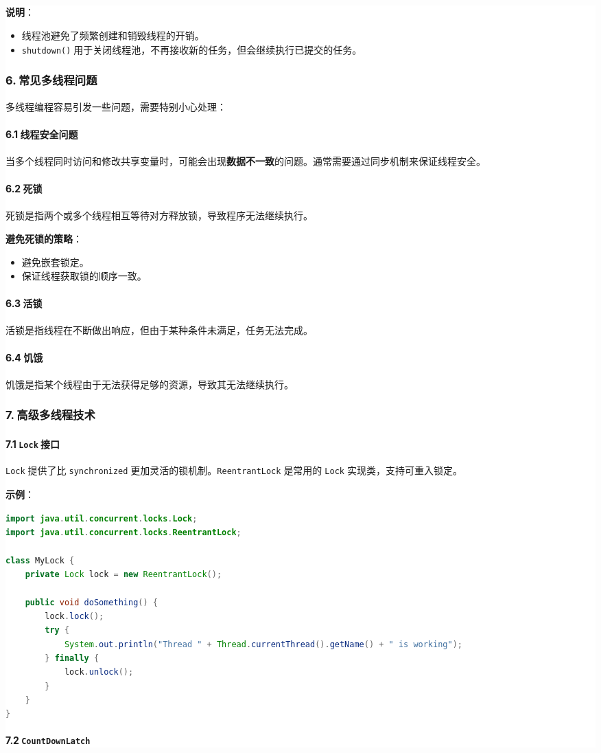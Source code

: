 **说明**：

- 线程池避免了频繁创建和销毁线程的开销。
- `shutdown()` 用于关闭线程池，不再接收新的任务，但会继续执行已提交的任务。

### 6. **常见多线程问题**

多线程编程容易引发一些问题，需要特别小心处理：

#### 6.1 **线程安全问题**

当多个线程同时访问和修改共享变量时，可能会出现**数据不一致**的问题。通常需要通过同步机制来保证线程安全。

#### 6.2 **死锁**

死锁是指两个或多个线程相互等待对方释放锁，导致程序无法继续执行。

**避免死锁的策略**：

- 避免嵌套锁定。
- 保证线程获取锁的顺序一致。

#### 6.3 **活锁**

活锁是指线程在不断做出响应，但由于某种条件未满足，任务无法完成。

#### 6.4 **饥饿**

饥饿是指某个线程由于无法获得足够的资源，导致其无法继续执行。

### 7. **高级多线程技术**

#### 7.1 `Lock` 接口

`Lock` 提供了比 `synchronized` 更加灵活的锁机制。`ReentrantLock` 是常用的 `Lock` 实现类，支持可重入锁定。

**示例**：

```java
import java.util.concurrent.locks.Lock;
import java.util.concurrent.locks.ReentrantLock;

class MyLock {
    private Lock lock = new ReentrantLock();

    public void doSomething() {
        lock.lock();
        try {
            System.out.println("Thread " + Thread.currentThread().getName() + " is working");
        } finally {
            lock.unlock();
        }
    }
}
```

#### 7.2 `CountDownLatch`
